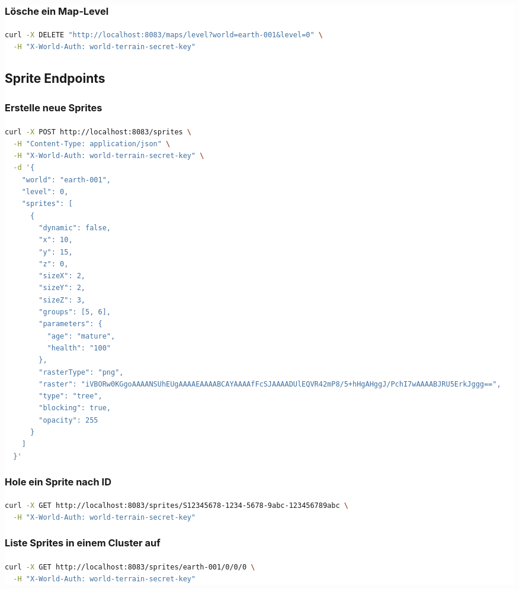 ### Lösche ein Map-Level
```bash
curl -X DELETE "http://localhost:8083/maps/level?world=earth-001&level=0" \
  -H "X-World-Auth: world-terrain-secret-key"
```

## Sprite Endpoints

### Erstelle neue Sprites
```bash
curl -X POST http://localhost:8083/sprites \
  -H "Content-Type: application/json" \
  -H "X-World-Auth: world-terrain-secret-key" \
  -d '{
    "world": "earth-001",
    "level": 0,
    "sprites": [
      {
        "dynamic": false,
        "x": 10,
        "y": 15,
        "z": 0,
        "sizeX": 2,
        "sizeY": 2,
        "sizeZ": 3,
        "groups": [5, 6],
        "parameters": {
          "age": "mature",
          "health": "100"
        },
        "rasterType": "png",
        "raster": "iVBORw0KGgoAAAANSUhEUgAAAAEAAAABCAYAAAAfFcSJAAAADUlEQVR42mP8/5+hHgAHggJ/PchI7wAAAABJRU5ErkJggg==",
        "type": "tree",
        "blocking": true,
        "opacity": 255
      }
    ]
  }'
```

### Hole ein Sprite nach ID
```bash
curl -X GET http://localhost:8083/sprites/S12345678-1234-5678-9abc-123456789abc \
  -H "X-World-Auth: world-terrain-secret-key"
```

### Liste Sprites in einem Cluster auf
```bash
curl -X GET http://localhost:8083/sprites/earth-001/0/0/0 \
  -H "X-World-Auth: world-terrain-secret-key"
```
